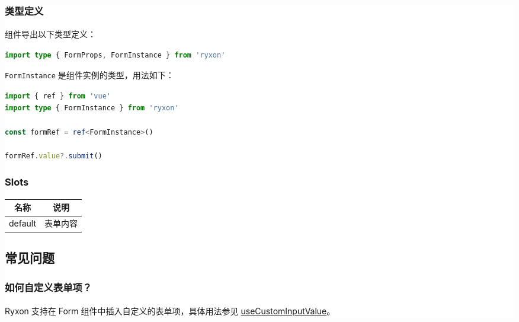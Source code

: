 ### 类型定义

组件导出以下类型定义：

```ts
import type { FormProps, FormInstance } from 'ryxon'
```

`FormInstance` 是组件实例的类型，用法如下：

```ts
import { ref } from 'vue'
import type { FormInstance } from 'ryxon'

const formRef = ref<FormInstance>()

formRef.value?.submit()
```

### Slots

| 名称    | 说明     |
| ------- | -------- |
| default | 表单内容 |

## 常见问题

### 如何自定义表单项？

Ryxon 支持在 Form 组件中插入自定义的表单项，具体用法参见 [useCustomInputValue](#/zh-CN/use-custom-input-value)。
